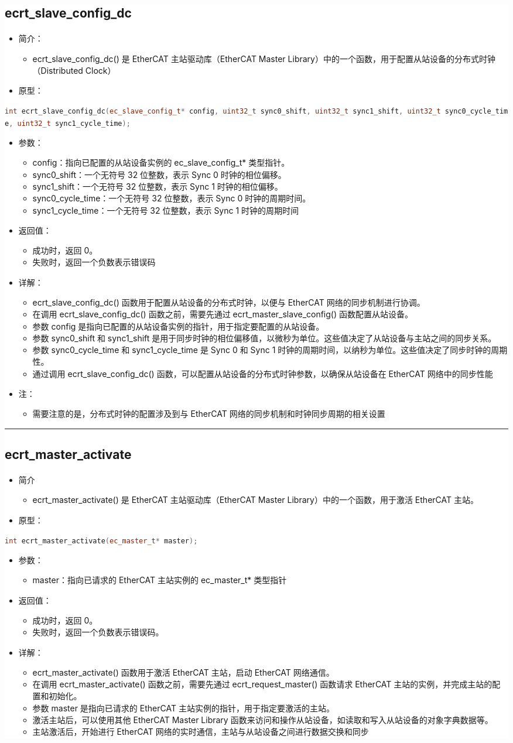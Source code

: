 
## ecrt_slave_config_dc

+ 简介：
  + ecrt_slave_config_dc() 是 EtherCAT 主站驱动库（EtherCAT Master Library）中的一个函数，用于配置从站设备的分布式时钟（Distributed Clock）

+ 原型：
```cpp
int ecrt_slave_config_dc(ec_slave_config_t* config, uint32_t sync0_shift, uint32_t sync1_shift, uint32_t sync0_cycle_time, uint32_t sync1_cycle_time);
```

+ 参数：
  + config：指向已配置的从站设备实例的 ec_slave_config_t* 类型指针。
  + sync0_shift：一个无符号 32 位整数，表示 Sync 0 时钟的相位偏移。
  + sync1_shift：一个无符号 32 位整数，表示 Sync 1 时钟的相位偏移。
  + sync0_cycle_time：一个无符号 32 位整数，表示 Sync 0 时钟的周期时间。
  + sync1_cycle_time：一个无符号 32 位整数，表示 Sync 1 时钟的周期时间

+ 返回值：
  + 成功时，返回 0。
  + 失败时，返回一个负数表示错误码

+ 详解：
  + ecrt_slave_config_dc() 函数用于配置从站设备的分布式时钟，以便与 EtherCAT 网络的同步机制进行协调。
  + 在调用 ecrt_slave_config_dc() 函数之前，需要先通过 ecrt_master_slave_config() 函数配置从站设备。
  + 参数 config 是指向已配置的从站设备实例的指针，用于指定要配置的从站设备。
  + 参数 sync0_shift 和 sync1_shift 是用于同步时钟的相位偏移值，以微秒为单位。这些值决定了从站设备与主站之间的同步关系。
  + 参数 sync0_cycle_time 和 sync1_cycle_time 是 Sync 0 和 Sync 1 时钟的周期时间，以纳秒为单位。这些值决定了同步时钟的周期性。
  + 通过调用 ecrt_slave_config_dc() 函数，可以配置从站设备的分布式时钟参数，以确保从站设备在 EtherCAT 网络中的同步性能

+ 注：
  + 需要注意的是，分布式时钟的配置涉及到与 EtherCAT 网络的同步机制和时钟同步周期的相关设置

---

## ecrt_master_activate

+ 简介
  + ecrt_master_activate() 是 EtherCAT 主站驱动库（EtherCAT Master Library）中的一个函数，用于激活 EtherCAT 主站。

+ 原型：
```cpp
int ecrt_master_activate(ec_master_t* master);
```

+ 参数：
  + master：指向已请求的 EtherCAT 主站实例的 ec_master_t* 类型指针

+ 返回值：
  + 成功时，返回 0。
  + 失败时，返回一个负数表示错误码。

+ 详解：
  + ecrt_master_activate() 函数用于激活 EtherCAT 主站，启动 EtherCAT 网络通信。
  + 在调用 ecrt_master_activate() 函数之前，需要先通过 ecrt_request_master() 函数请求 EtherCAT 主站的实例，并完成主站的配置和初始化。
  + 参数 master 是指向已请求的 EtherCAT 主站实例的指针，用于指定要激活的主站。
  + 激活主站后，可以使用其他 EtherCAT Master Library 函数来访问和操作从站设备，如读取和写入从站设备的对象字典数据等。
  + 主站激活后，开始进行 EtherCAT 网络的实时通信，主站与从站设备之间进行数据交换和同步
